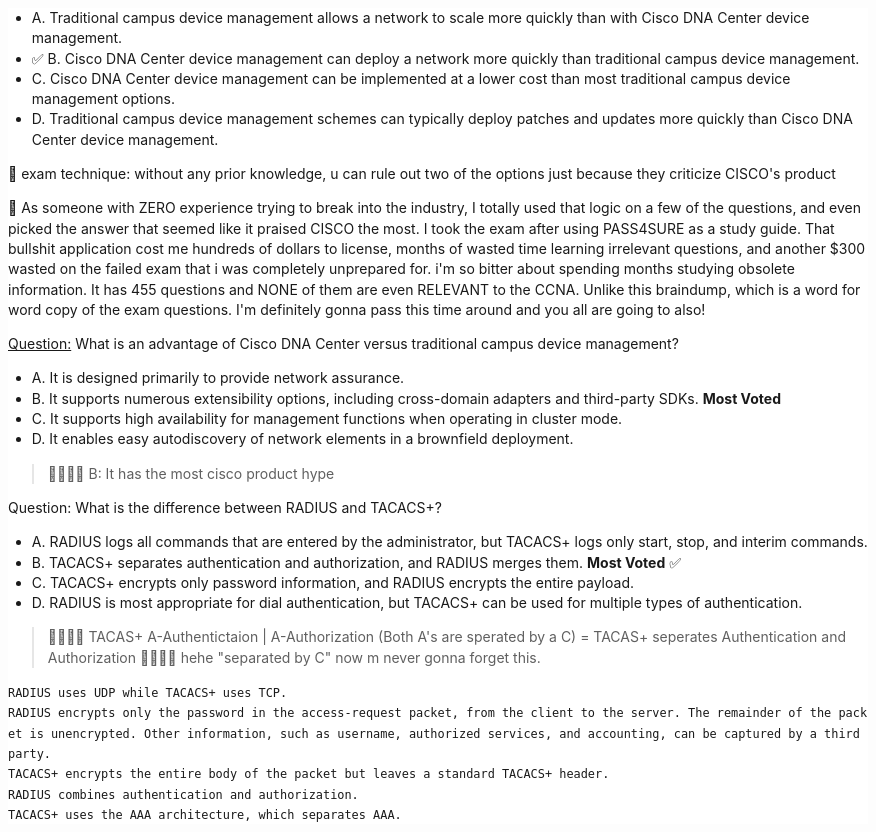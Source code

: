 - A. Traditional campus device management allows a network to scale more quickly than with Cisco DNA Center device management.
- ✅ B. Cisco DNA Center device management can deploy a network more quickly than traditional campus device management.
- C. Cisco DNA Center device management can be implemented at a lower cost than most traditional campus device management options.
- D. Traditional campus device management schemes can typically deploy patches and updates more quickly than Cisco DNA Center device management.

🧡 exam technique: without any prior knowledge, u can rule out two of the options just because they criticize CISCO's product

🧡 As someone with ZERO experience trying to break into the industry, I totally used that logic on a few of the questions, and even picked the answer that seemed like it praised CISCO the most. I took the exam after using PASS4SURE as a study guide. That bullshit application cost me hundreds of dollars to license, months of wasted time learning irrelevant questions, and another $300 wasted on the failed exam that i was completely unprepared for. i'm so bitter about spending months studying obsolete information. It has 455 questions and NONE of them are even RELEVANT to the CCNA. Unlike this braindump, which is a word for word copy of the exam questions. I'm definitely gonna pass this time around and you all are going to also!

[Question:](https://www.examtopics.com/discussions/cisco/view/51396-exam-200-301-topic-1-question-714-discussion/) What is an advantage of Cisco DNA Center versus traditional campus device management?

- A. It is designed primarily to provide network assurance.
- B. It supports numerous extensibility options, including cross-domain adapters and third-party SDKs. **Most Voted**
- C. It supports high availability for management functions when operating in cluster mode.
- D. It enables easy autodiscovery of network elements in a brownfield deployment.

> 🧡💛💚💙 B: It has the most cisco product hype

Question: What is the difference between RADIUS and TACACS+?

- A. RADIUS logs all commands that are entered by the administrator, but TACACS+ logs only start, stop, and interim commands.
- B. TACACS+ separates authentication and authorization, and RADIUS merges them. **Most Voted** ✅
- C. TACACS+ encrypts only password information, and RADIUS encrypts the entire payload.
- D. RADIUS is most appropriate for dial authentication, but TACACS+ can be used for multiple types of authentication.

> 🧡💛💚💙 TACAS+ A-Authentictaion | A-Authorization (Both A's are sperated by a C) = TACAS+ seperates Authentication and Authorization
> 🧡💛💚💙 hehe "separated by C" now m never gonna forget this.

```txt
RADIUS uses UDP while TACACS+ uses TCP.
RADIUS encrypts only the password in the access-request packet, from the client to the server. The remainder of the packet is unencrypted. Other information, such as username, authorized services, and accounting, can be captured by a third party.
TACACS+ encrypts the entire body of the packet but leaves a standard TACACS+ header.
RADIUS combines authentication and authorization.
TACACS+ uses the AAA architecture, which separates AAA.
```
